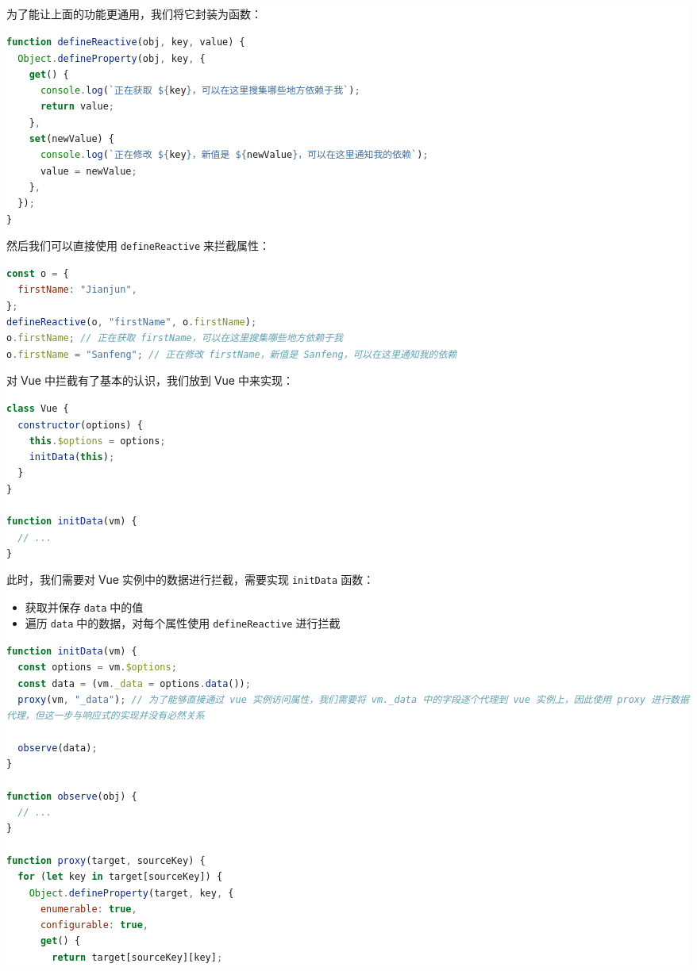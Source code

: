 为了能让上面的功能更通用，我们将它封装为函数：

```js
function defineReactive(obj, key, value) {
  Object.defineProperty(obj, key, {
    get() {
      console.log(`正在获取 ${key}，可以在这里搜集哪些地方依赖于我`);
      return value;
    },
    set(newValue) {
      console.log(`正在修改 ${key}，新值是 ${newValue}，可以在这里通知我的依赖`);
      value = newValue;
    },
  });
}
```

然后我们可以直接使用 `defineReactive` 来拦截属性：

```js
const o = {
  firstName: "Jianjun",
};
defineReactive(o, "firstName", o.firstName);
o.firstName; // 正在获取 firstName，可以在这里搜集哪些地方依赖于我
o.firstName = "Sanfeng"; // 正在修改 firstName，新值是 Sanfeng，可以在这里通知我的依赖
```

对 Vue 中拦截有了基本的认识，我们放到 Vue 中来实现：

```js
class Vue {
  constructor(options) {
    this.$options = options;
    initData(this);
  }
}

function initData(vm) {
  // ...
}
```

此时，我们需要对 Vue 实例中的数据进行拦截，需要实现 `initData` 函数：

- 获取并保存 `data` 中的值
- 遍历 `data` 中的数据，对每个属性使用 `defineReactive` 进行拦截

```js
function initData(vm) {
  const options = vm.$options;
  const data = (vm._data = options.data());
  proxy(vm, "_data"); // 为了能够直接通过 vue 实例访问属性，我们需要将 vm._data 中的字段逐个代理到 vue 实例上，因此使用 proxy 进行数据代理，但这一步与响应式的实现并没有必然关系

  observe(data);
}

function observe(obj) {
  // ...
}

function proxy(target, sourceKey) {
  for (let key in target[sourceKey]) {
    Object.defineProperty(target, key, {
      enumerable: true,
      configurable: true,
      get() {
        return target[sourceKey][key];
```